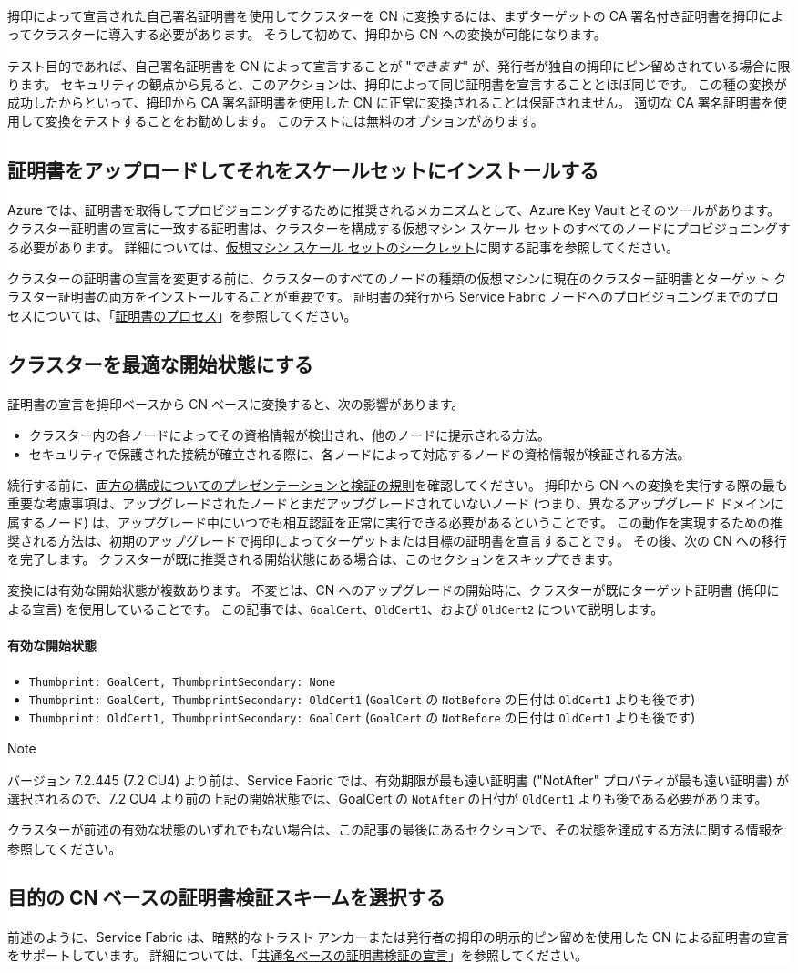 拇印によって宣言された自己署名証明書を使用してクラスターを CN に変換するには、まずターゲットの CA 署名付き証明書を拇印によってクラスターに導入する必要があります。 そうして初めて、拇印から CN への変換が可能になります。

テスト目的であれば、自己署名証明書を CN によって宣言することが "*できます*" が、発行者が独自の拇印にピン留めされている場合に限ります。 セキュリティの観点から見ると、このアクションは、拇印によって同じ証明書を宣言することとほぼ同じです。 この種の変換が成功したからといって、拇印から CA 署名証明書を使用した CN に正常に変換されることは保証されません。 適切な CA 署名証明書を使用して変換をテストすることをお勧めします。 このテストには無料のオプションがあります。

## <a name="upload-the-certificate-and-install-it-in-the-scale-set"></a>証明書をアップロードしてそれをスケールセットにインストールする

Azure では、証明書を取得してプロビジョニングするために推奨されるメカニズムとして、Azure Key Vault とそのツールがあります。 クラスター証明書の宣言に一致する証明書は、クラスターを構成する仮想マシン スケール セットのすべてのノードにプロビジョニングする必要があります。 詳細については、[仮想マシン スケール セットのシークレット](../virtual-machine-scale-sets/virtual-machine-scale-sets-faq.yml#how-do-i-securely-ship-a-certificate-to-the-vm-)に関する記事を参照してください。

クラスターの証明書の宣言を変更する前に、クラスターのすべてのノードの種類の仮想マシンに現在のクラスター証明書とターゲット クラスター証明書の両方をインストールすることが重要です。 証明書の発行から Service Fabric ノードへのプロビジョニングまでのプロセスについては、「[証明書のプロセス](cluster-security-certificate-management.md#the-journey-of-a-certificate)」を参照してください。

## <a name="bring-the-cluster-to-an-optimal-starting-state"></a>クラスターを最適な開始状態にする

証明書の宣言を拇印ベースから CN ベースに変換すると、次の影響があります。

- クラスター内の各ノードによってその資格情報が検出され、他のノードに提示される方法。
- セキュリティで保護された接続が確立される際に、各ノードによって対応するノードの資格情報が検証される方法。

続行する前に、[両方の構成についてのプレゼンテーションと検証の規則](cluster-security-certificates.md#certificate-configuration-rules)を確認してください。 拇印から CN への変換を実行する際の最も重要な考慮事項は、アップグレードされたノードとまだアップグレードされていないノード (つまり、異なるアップグレード ドメインに属するノード) は、アップグレード中にいつでも相互認証を正常に実行できる必要があるということです。 この動作を実現するための推奨される方法は、初期のアップグレードで拇印によってターゲットまたは目標の証明書を宣言することです。 その後、次の CN への移行を完了します。 クラスターが既に推奨される開始状態にある場合は、このセクションをスキップできます。

変換には有効な開始状態が複数あります。 不変とは、CN へのアップグレードの開始時に、クラスターが既にターゲット証明書 (拇印による宣言) を使用していることです。 この記事では、`GoalCert`、`OldCert1`、および `OldCert2` について説明します。

#### <a name="valid-starting-states"></a>有効な開始状態

- `Thumbprint: GoalCert, ThumbprintSecondary: None`
- `Thumbprint: GoalCert, ThumbprintSecondary: OldCert1` (`GoalCert` の `NotBefore` の日付は `OldCert1` よりも後です)
- `Thumbprint: OldCert1, ThumbprintSecondary: GoalCert` (`GoalCert` の `NotBefore` の日付は `OldCert1` よりも後です)

> [!NOTE]
> バージョン 7.2.445 (7.2 CU4) より前は、Service Fabric では、有効期限が最も遠い証明書 ("NotAfter" プロパティが最も遠い証明書) が選択されるので、7.2 CU4 より前の上記の開始状態では、GoalCert の `NotAfter` の日付が `OldCert1` よりも後である必要があります。

クラスターが前述の有効な状態のいずれでもない場合は、この記事の最後にあるセクションで、その状態を達成する方法に関する情報を参照してください。

## <a name="select-the-desired-cn-based-certificate-validation-scheme"></a>目的の CN ベースの証明書検証スキームを選択する

前述のように、Service Fabric は、暗黙的なトラスト アンカーまたは発行者の拇印の明示的ピン留めを使用した CN による証明書の宣言をサポートしています。 詳細については、「[共通名ベースの証明書検証の宣言](cluster-security-certificates.md#common-name-based-certificate-validation-declarations)」を参照してください。


[image1]: ./media/service-fabric-cluster-change-cert-thumbprint-to-cn/PortalViewTemplates.png